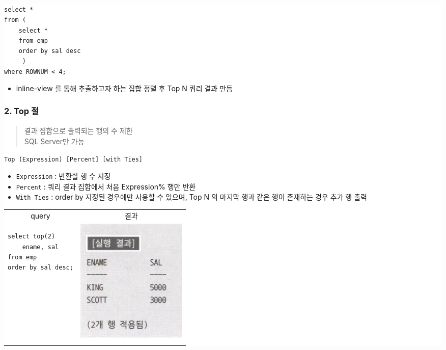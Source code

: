```oracle
select *
from (
    select *
    from emp
    order by sal desc
     )
where ROWNUM < 4;
```

- inline-view 를 통해 추출하고자 하는 집합 정렬 후 Top N 쿼리 결과 만듬

### 2. Top 절

> 결과 집합으로 출력되는 행의 수 제한<br>
> SQL Server만 가능

```oracle
Top (Expression) [Percent] [with Ties]
```

- `Expression` : 반환할 행 수 지정
- `Percent` : 쿼리 결과 집합에서 처음 Expression% 행만 반환
- `With Ties` : order by 지정된 경우에만 사용할 수 있으며, Top N 의 마지막 행과 같은 행이 존재하는 경우 추가 행 출력

<table>
<tr>
<td align="center">query</td><td align="center">결과</td>
</tr>
<tr>
<td>

```oracle
select top(2)
    ename, sal
from emp
order by sal desc;
```
</td>
<td>
<img src="./img/19.png" alt="" width="200" />
</td>
</tr>
<tr>
<td>
